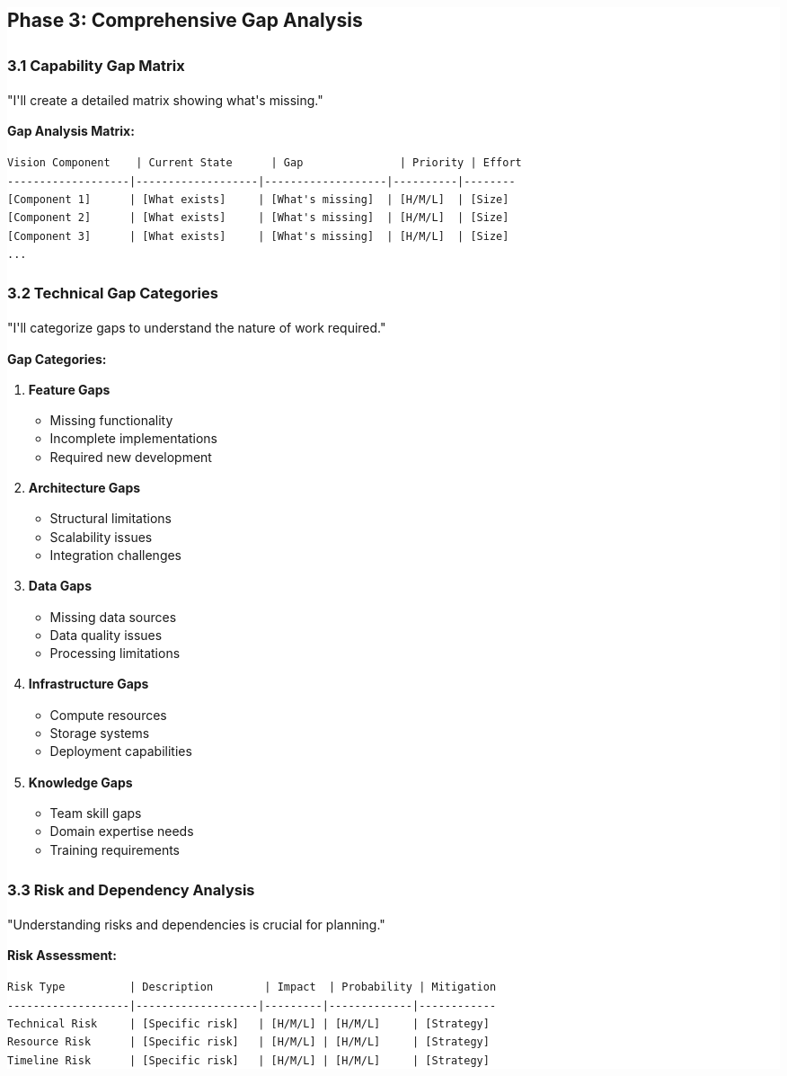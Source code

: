 ## Phase 3: Comprehensive Gap Analysis

### 3.1 Capability Gap Matrix
"I'll create a detailed matrix showing what's missing."

**Gap Analysis Matrix:**
```
Vision Component    | Current State      | Gap               | Priority | Effort
-------------------|-------------------|-------------------|----------|--------
[Component 1]      | [What exists]     | [What's missing]  | [H/M/L]  | [Size]
[Component 2]      | [What exists]     | [What's missing]  | [H/M/L]  | [Size]
[Component 3]      | [What exists]     | [What's missing]  | [H/M/L]  | [Size]
...
```

### 3.2 Technical Gap Categories
"I'll categorize gaps to understand the nature of work required."

**Gap Categories:**
1. **Feature Gaps**
   - Missing functionality
   - Incomplete implementations
   - Required new development

2. **Architecture Gaps**
   - Structural limitations
   - Scalability issues
   - Integration challenges

3. **Data Gaps**
   - Missing data sources
   - Data quality issues
   - Processing limitations

4. **Infrastructure Gaps**
   - Compute resources
   - Storage systems
   - Deployment capabilities

5. **Knowledge Gaps**
   - Team skill gaps
   - Domain expertise needs
   - Training requirements

### 3.3 Risk and Dependency Analysis
"Understanding risks and dependencies is crucial for planning."

**Risk Assessment:**
```
Risk Type          | Description        | Impact  | Probability | Mitigation
-------------------|-------------------|---------|-------------|------------
Technical Risk     | [Specific risk]   | [H/M/L] | [H/M/L]     | [Strategy]
Resource Risk      | [Specific risk]   | [H/M/L] | [H/M/L]     | [Strategy]
Timeline Risk      | [Specific risk]   | [H/M/L] | [H/M/L]     | [Strategy]
```
